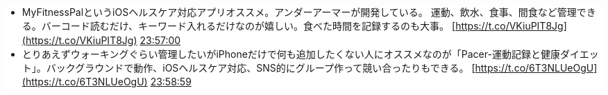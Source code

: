 *   MyFitnessPalというiOSヘルスケア対応アプリオススメ。アンダーアーマーが開発している。 運動、飲水、食事、間食など管理できる。バーコード読むだけ、キーワード入れるだけなのが嬉しい。食べた時間を記録するのも大事。 [https://t.co/VKiuPIT8Jg](https://t.co/VKiuPIT8Jg) [23:57:00](https://twitter.com/o_ob/statuses/927550391205507072)
*   とりあえずウォーキングぐらい管理したいがiPhoneだけで何も追加したくない人にオススメなのが「Pacer-運動記録と健康ダイエット」。バックグラウンドで動作、iOSヘルスケア対応、SNS的にグループ作って競い合ったりもできる。 [https://t.co/6T3NLUeOgU](https://t.co/6T3NLUeOgU) [23:58:59](https://twitter.com/o_ob/statuses/927550889258127361)